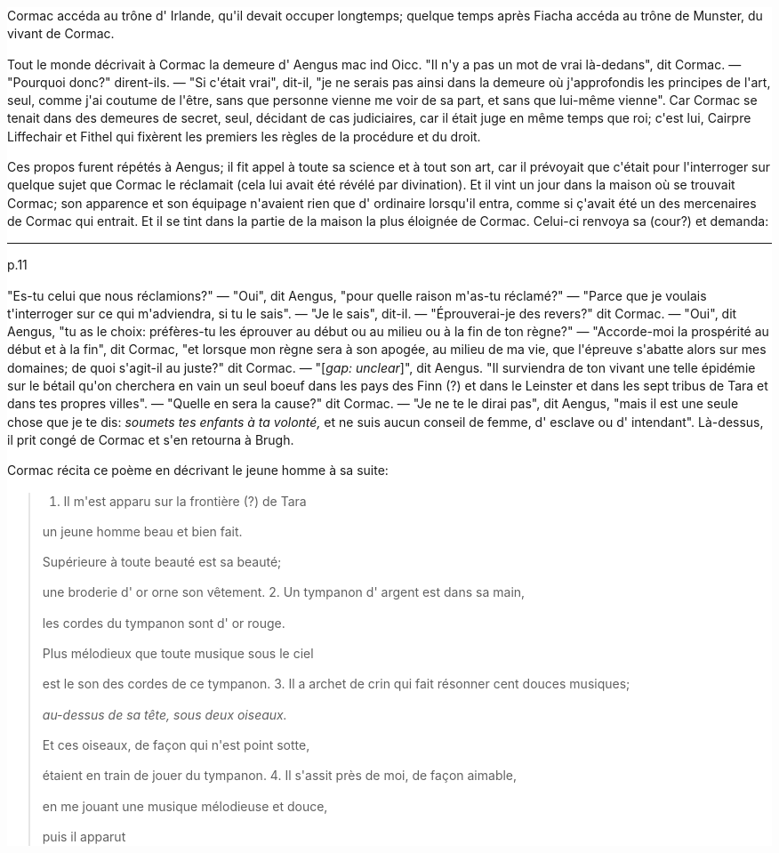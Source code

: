 
Cormac accéda au trône d' Irlande, qu'il devait occuper longtemps; quelque temps après Fiacha accéda au trône de Munster, du vivant de Cormac.


Tout le monde décrivait à Cormac la demeure d' Aengus mac ind Oicc. "Il n'y a pas un mot de vrai là-dedans", dit Cormac. — "Pourquoi donc?" dirent-ils. — "Si c'était vrai", dit-il, "je ne serais pas ainsi dans la demeure où j'approfondis les principes de l'art, seul, comme j'ai coutume de l'être, sans que personne vienne me voir de sa part, et sans que lui-même vienne". Car Cormac se tenait dans des demeures de secret, seul, décidant de cas judiciaires, car il était juge en même temps que roi; c'est lui, Cairpre Liffechair et Fithel qui fixèrent les premiers les règles de la procédure et du droit.


Ces propos furent répétés à Aengus; il fit appel à toute sa science et à tout son art, car il prévoyait que c'était pour l'interroger sur quelque sujet que Cormac le réclamait (cela lui avait été révélé par divination). Et il vint un jour dans la maison où se trouvait Cormac; son apparence et son équipage n'avaient rien que d' ordinaire lorsqu'il entra, comme si ç'avait été un des mercenaires de Cormac qui entrait. Et il se tint dans la partie de la maison la plus éloignée de Cormac. Celui-ci renvoya sa (cour?) et demanda:




---

p.11


"Es-tu celui que nous réclamions?" — "Oui", dit Aengus, "pour quelle raison m'as-tu réclamé?" — "Parce que je voulais t'interroger sur ce qui m'adviendra, si tu le sais". — "Je le sais", dit-il. — "Éprouverai-je des revers?" dit Cormac. — "Oui", dit Aengus, "tu as le choix: préfères-tu les éprouver au début ou au milieu ou à la fin de ton règne?" — "Accorde-moi la prospérité au début et à la fin", dit Cormac, "et lorsque mon règne sera à son apogée, au milieu de ma vie, que l'épreuve s'abatte alors sur mes domaines; de quoi s'agit-il au juste?" dit Cormac. — "[*gap: unclear*]", dit Aengus. "Il surviendra de ton vivant une telle épidémie sur le bétail qu'on cherchera en vain un seul boeuf dans les pays des Finn (?) et dans le Leinster et dans les sept tribus de Tara et dans tes propres villes". — "Quelle en sera la cause?" dit Cormac. — "Je ne te le dirai pas", dit Aengus, "mais il est une seule chose que je te dis: *soumets tes enfants à ta volonté,* et ne suis aucun conseil de femme, d' esclave ou d' intendant". Là-dessus, il prit congé de Cormac et s'en retourna à Brugh.


Cormac récita ce poème en décrivant le jeune homme à sa suite:

> 1. Il m'est apparu sur la frontière (?) de Tara
>   
> un jeune homme beau et bien fait.
>   
> Supérieure à toute beauté est sa beauté;
>   
> une broderie d' or orne son vêtement.
> 2. Un tympanon d' argent est dans sa main,
>   
> les cordes du tympanon sont d' or rouge.
>   
> Plus mélodieux que toute musique sous le ciel
>   
> est le son des cordes de ce tympanon.
> 3. Il a archet de crin qui fait résonner cent douces musiques;
>   
> *au-dessus de sa tête, sous deux oiseaux.*
>   
> Et ces oiseaux, de façon qui n'est point sotte,
>   
> étaient en train de jouer du tympanon.
> 4. Il s'assit près de moi, de façon aimable,
>   
> en me jouant une musique mélodieuse et douce,
>   
> puis il apparut   